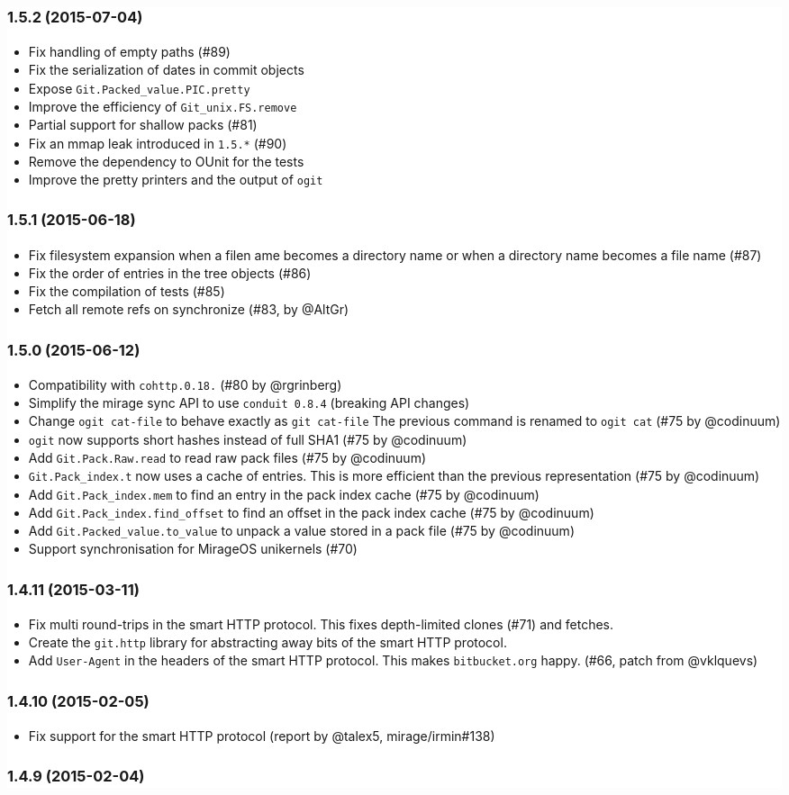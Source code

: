 ### 1.5.2 (2015-07-04)

* Fix handling of empty paths (#89)
* Fix the serialization of dates in commit objects
* Expose `Git.Packed_value.PIC.pretty`
* Improve the efficiency of `Git_unix.FS.remove`
* Partial support for shallow packs (#81)
* Fix an mmap leak introduced in `1.5.*` (#90)
* Remove the dependency to OUnit for the tests
* Improve the pretty printers and the output of `ogit`

### 1.5.1 (2015-06-18)

* Fix filesystem expansion when a filen ame becomes a directory name or when
  a directory name becomes a file name (#87)
* Fix the order of entries in the tree objects (#86)
* Fix the compilation of tests (#85)
* Fetch all remote refs on synchronize (#83, by @AltGr)

### 1.5.0 (2015-06-12)

* Compatibility with `cohttp.0.18.` (#80 by @rgrinberg)
* Simplify the mirage sync API to use `conduit 0.8.4` (breaking API changes)
* Change `ogit cat-file` to behave exactly as `git cat-file`
  The previous command is renamed to `ogit cat` (#75 by @codinuum)
* `ogit` now supports short hashes instead of full SHA1 (#75 by @codinuum)
* Add `Git.Pack.Raw.read` to read raw pack files (#75 by @codinuum)
* `Git.Pack_index.t` now uses a cache of entries. This is more efficient
  than the previous representation (#75 by @codinuum)
* Add `Git.Pack_index.mem` to find an entry in the pack index cache
  (#75 by @codinuum)
* Add `Git.Pack_index.find_offset` to find an offset in the pack index
  cache (#75 by @codinuum)
* Add `Git.Packed_value.to_value` to unpack a value stored in a pack file
  (#75 by @codinuum)
* Support synchronisation for MirageOS unikernels (#70)

### 1.4.11 (2015-03-11)

* Fix multi round-trips in the smart HTTP protocol. This fixes
  depth-limited clones (#71) and fetches.
* Create the `git.http` library for abstracting away bits of the
  smart HTTP protocol.
* Add `User-Agent` in the headers of the smart HTTP protocol. This
  makes `bitbucket.org` happy. (#66, patch from @vklquevs)

### 1.4.10 (2015-02-05)

* Fix support for the smart HTTP protocol (report by @talex5,
  mirage/irmin#138)

### 1.4.9 (2015-02-04)
